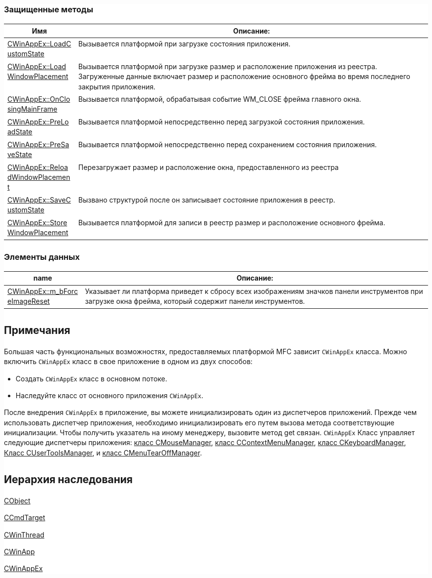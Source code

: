 ### <a name="protected-methods"></a>Защищенные методы  
  
|Имя|Описание:|  
|----------|-----------------|  
|[CWinAppEx::LoadCustomState](#loadcustomstate)|Вызывается платформой при загрузке состояния приложения.|  
|[CWinAppEx::LoadWindowPlacement](#loadwindowplacement)|Вызывается платформой при загрузке размер и расположение приложения из реестра. Загруженные данные включает размер и расположение основного фрейма во время последнего закрытия приложения.|  
|[CWinAppEx::OnClosingMainFrame](#onclosingmainframe)|Вызывается платформой, обрабатывая событие WM_CLOSE фрейма главного окна.|  
|[CWinAppEx::PreLoadState](#preloadstate)|Вызывается платформой непосредственно перед загрузкой состояния приложения.|  
|[CWinAppEx::PreSaveState](#presavestate)|Вызывается платформой непосредственно перед сохранением состояния приложения.|  
|[CWinAppEx::ReloadWindowPlacement](#reloadwindowplacement)|Перезагружает размер и расположение окна, предоставленного из реестра|  
|[CWinAppEx::SaveCustomState](#savecustomstate)|Вызвано структурой после он записывает состояние приложения в реестр.|  
|[CWinAppEx::StoreWindowPlacement](#storewindowplacement)|Вызывается платформой для записи в реестр размер и расположение основного фрейма.|  
  
### <a name="data-members"></a>Элементы данных  
  
|name|Описание:|  
|----------|-----------------|  
|[CWinAppEx::m_bForceImageReset](#m_bforceimagereset)|Указывает ли платформа приведет к сбросу всех изображениям значков панели инструментов при загрузке окна фрейма, который содержит панели инструментов.|  
  
## <a name="remarks"></a>Примечания  
 Большая часть функциональных возможностях, предоставляемых платформой MFC зависит `CWinAppEx` класса. Можно включить `CWinAppEx` класс в свое приложение в одном из двух способов:  
  
-   Создать `CWinAppEx` класс в основном потоке.  
  
-   Наследуйте класс от основного приложения `CWinAppEx`.  
  
 После внедрения `CWinAppEx` в приложение, вы можете инициализировать один из диспетчеров приложений. Прежде чем использовать диспетчер приложения, необходимо инициализировать его путем вызова метода соответствующие инициализации. Чтобы получить указатель на иному менеджеру, вызовите метод get связан. `CWinAppEx` Класс управляет следующие диспетчеры приложения: [класс CMouseManager](../../mfc/reference/cmousemanager-class.md), [класс CContextMenuManager](../../mfc/reference/ccontextmenumanager-class.md), [класс CKeyboardManager](../../mfc/reference/ckeyboardmanager-class.md), [ Класс CUserToolsManager](../../mfc/reference/cusertoolsmanager-class.md), и [класс CMenuTearOffManager](../../mfc/reference/cmenutearoffmanager-class.md).  
  
## <a name="inheritance-hierarchy"></a>Иерархия наследования  
 [CObject](../../mfc/reference/cobject-class.md)  
  
 [CCmdTarget](../../mfc/reference/ccmdtarget-class.md)  
  
 [CWinThread](../../mfc/reference/cwinthread-class.md)  
  
 [CWinApp](../../mfc/reference/cwinapp-class.md)  
  
 [CWinAppEx](../../mfc/reference/cwinappex-class.md)  
  